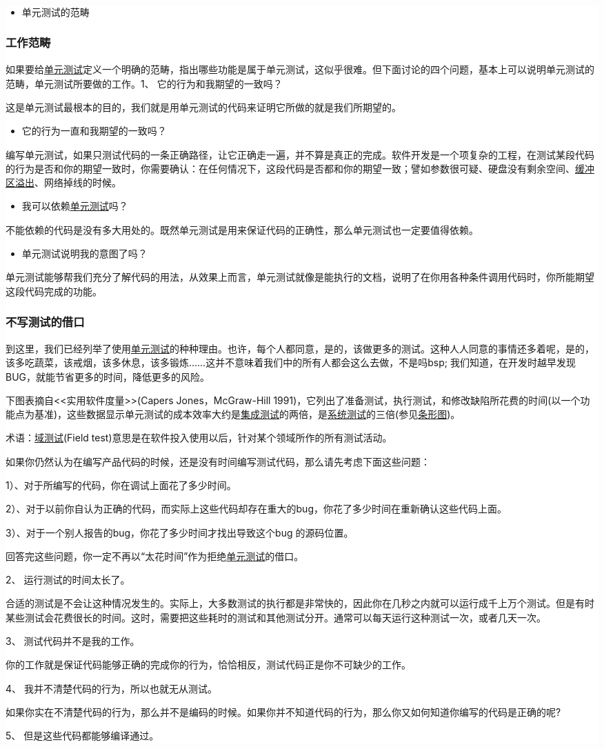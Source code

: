 - 单元测试的范畴

### 工作范畴

如果要给[单元测试](https://baike.baidu.com/item/单元测试?fromModule=lemma_inlink)定义一个明确的范畴，指出哪些功能是属于单元测试，这似乎很难。但下面讨论的四个问题，基本上可以说明单元测试的范畴，单元测试所要做的工作。1、 它的行为和我期望的一致吗？

这是单元测试最根本的目的，我们就是用单元测试的代码来证明它所做的就是我们所期望的。

- 它的行为一直和我期望的一致吗？

编写单元测试，如果只测试代码的一条正确路径，让它正确走一遍，并不算是真正的完成。软件开发是一个项复杂的工程，在测试某段代码的行为是否和你的期望一致时，你需要确认：在任何情况下，这段代码是否都和你的期望一致；譬如参数很可疑、硬盘没有剩余空间、[缓冲区溢出](https://baike.baidu.com/item/缓冲区溢出?fromModule=lemma_inlink)、网络掉线的时候。

- 我可以依赖[单元测试](https://baike.baidu.com/item/单元测试?fromModule=lemma_inlink)吗？

不能依赖的代码是没有多大用处的。既然单元测试是用来保证代码的正确性，那么单元测试也一定要值得依赖。

- 单元测试说明我的意图了吗？

单元测试能够帮我们充分了解代码的用法，从效果上而言，单元测试就像是能执行的文档，说明了在你用各种条件调用代码时，你所能期望这段代码完成的功能。

### 不写测试的借口

到这里，我们已经列举了使用[单元测试](https://baike.baidu.com/item/单元测试?fromModule=lemma_inlink)的种种理由。也许，每个人都同意，是的，该做更多的测试。这种人人同意的事情还多着呢，是的，该多吃蔬菜，该戒烟，该多休息，该多锻炼……这并不意味着我们中的所有人都会这么去做，不是吗bsp; 我们知道，在开发时越早发现BUG，就能节省更多的时间，降低更多的风险。

下图表摘自<<实用软件度量>>(Capers Jones，McGraw-Hill 1991)，它列出了准备测试，执行测试，和修改缺陷所花费的时间(以一个功能点为基准)，这些数据显示单元测试的成本效率大约是[集成测试](https://baike.baidu.com/item/集成测试?fromModule=lemma_inlink)的两倍，是[系统测试](https://baike.baidu.com/item/系统测试?fromModule=lemma_inlink)的三倍(参见[条形图](https://baike.baidu.com/item/条形图/10816583?fromModule=lemma_inlink))。

术语：[域测试](https://baike.baidu.com/item/域测试?fromModule=lemma_inlink)(Field test)意思是在软件投入使用以后，针对某个领域所作的所有测试活动。

如果你仍然认为在编写产品代码的时候，还是没有时间编写测试代码，那么请先考虑下面这些问题：

1）、对于所编写的代码，你在调试上面花了多少时间。

2）、对于以前你自认为正确的代码，而实际上这些代码却存在重大的bug，你花了多少时间在重新确认这些代码上面。

3）、对于一个别人报告的bug，你花了多少时间才找出导致这个bug 的源码位置。

回答完这些问题，你一定不再以“太花时间”作为拒绝[单元测试](https://baike.baidu.com/item/单元测试?fromModule=lemma_inlink)的借口。

2、 运行测试的时间太长了。

合适的测试是不会让这种情况发生的。实际上，大多数测试的执行都是非常快的，因此你在几秒之内就可以运行成千上万个测试。但是有时某些测试会花费很长的时间。这时，需要把这些耗时的测试和其他测试分开。通常可以每天运行这种测试一次，或者几天一次。

3、 测试代码并不是我的工作。

你的工作就是保证代码能够正确的完成你的行为，恰恰相反，测试代码正是你不可缺少的工作。

4、 我并不清楚代码的行为，所以也就无从测试。

如果你实在不清楚代码的行为，那么并不是编码的时候。如果你并不知道代码的行为，那么你又如何知道你编写的代码是正确的呢?

5、 但是这些代码都能够编译通过。
